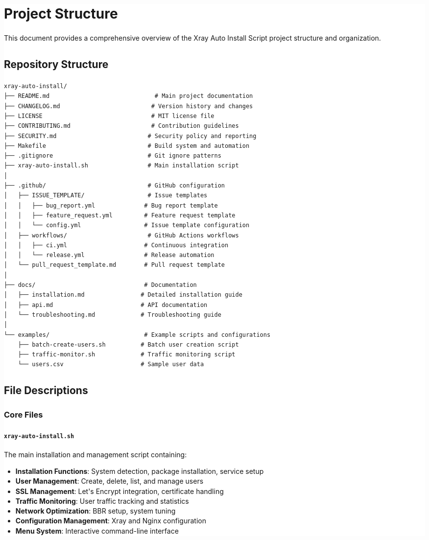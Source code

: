 # Project Structure

This document provides a comprehensive overview of the Xray Auto Install Script project structure and organization.

## Repository Structure

```
xray-auto-install/
├── README.md                              # Main project documentation
├── CHANGELOG.md                          # Version history and changes
├── LICENSE                               # MIT license file
├── CONTRIBUTING.md                       # Contribution guidelines
├── SECURITY.md                          # Security policy and reporting
├── Makefile                             # Build system and automation
├── .gitignore                           # Git ignore patterns
├── xray-auto-install.sh                 # Main installation script
│
├── .github/                             # GitHub configuration
│   ├── ISSUE_TEMPLATE/                  # Issue templates
│   │   ├── bug_report.yml              # Bug report template
│   │   ├── feature_request.yml         # Feature request template
│   │   └── config.yml                  # Issue template configuration
│   ├── workflows/                       # GitHub Actions workflows
│   │   ├── ci.yml                      # Continuous integration
│   │   └── release.yml                 # Release automation
│   └── pull_request_template.md        # Pull request template
│
├── docs/                               # Documentation
│   ├── installation.md                # Detailed installation guide
│   ├── api.md                         # API documentation
│   └── troubleshooting.md             # Troubleshooting guide
│
└── examples/                           # Example scripts and configurations
    ├── batch-create-users.sh          # Batch user creation script
    ├── traffic-monitor.sh             # Traffic monitoring script
    └── users.csv                      # Sample user data
```

## File Descriptions

### Core Files

#### `xray-auto-install.sh`
The main installation and management script containing:
- **Installation Functions**: System detection, package installation, service setup
- **User Management**: Create, delete, list, and manage users
- **SSL Management**: Let's Encrypt integration, certificate handling
- **Traffic Monitoring**: User traffic tracking and statistics
- **Network Optimization**: BBR setup, system tuning
- **Configuration Management**: Xray and Nginx configuration
- **Menu System**: Interactive command-line interface
